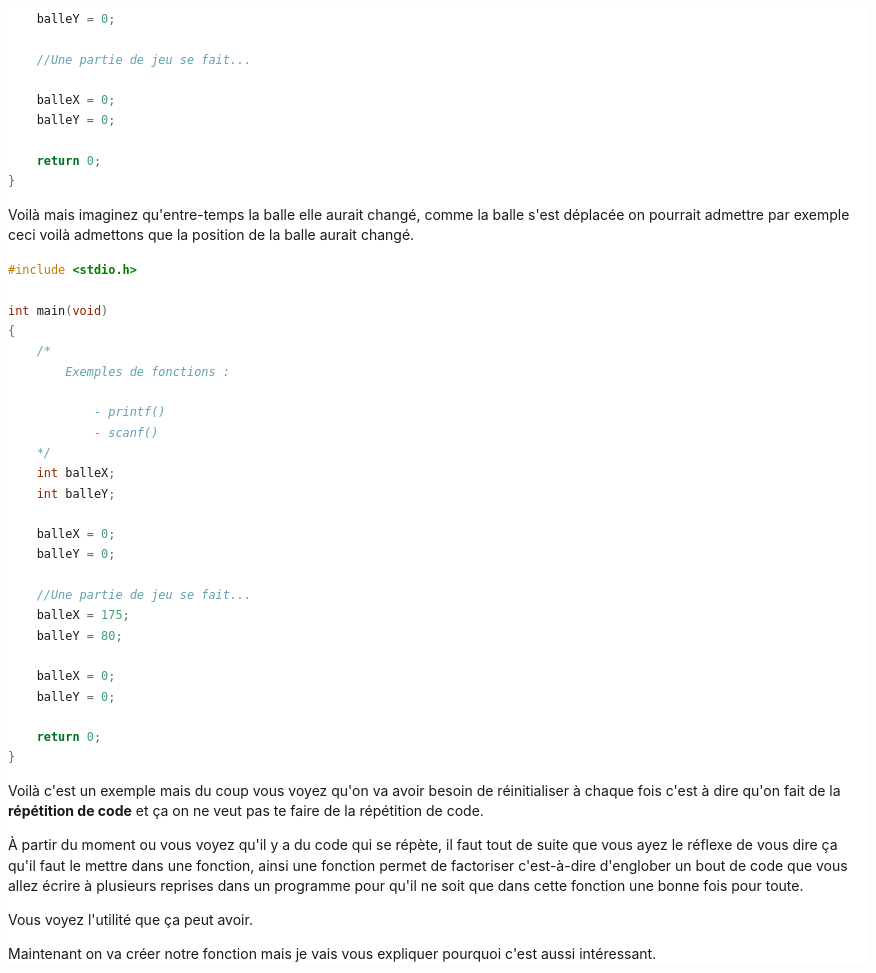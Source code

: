 ```c
    balleY = 0;

    //Une partie de jeu se fait...

    balleX = 0;
    balleY = 0;

    return 0;
}
```

Voilà mais imaginez qu'entre-temps la balle elle aurait changé, comme la balle s'est déplacée on pourrait admettre par exemple ceci voilà admettons que la position de la balle aurait changé.

```c
#include <stdio.h>

int main(void)
{
    /*
        Exemples de fonctions :

            - printf()
            - scanf()
    */
    int balleX;
    int balleY;

    balleX = 0;
    balleY = 0;

    //Une partie de jeu se fait...
    balleX = 175;
    balleY = 80;

    balleX = 0;
    balleY = 0;

    return 0;
}
```

Voilà c'est un exemple mais du coup vous voyez qu'on va avoir besoin de réinitialiser à chaque fois c'est à dire qu'on fait de la **répétition de code** et ça on ne veut pas te faire de la répétition de code.

À partir du moment ou vous voyez qu'il y a du code qui se répète, il faut tout de suite que vous ayez le réflexe de vous dire ça qu'il faut le mettre dans une fonction, ainsi une fonction permet de factoriser c'est-à-dire d'englober un bout de code que vous allez écrire à plusieurs reprises dans un programme pour qu'il ne soit que dans cette fonction une bonne fois pour toute.

Vous voyez l'utilité que ça peut avoir.

Maintenant on va créer notre fonction mais je vais vous expliquer pourquoi c'est aussi intéressant.

